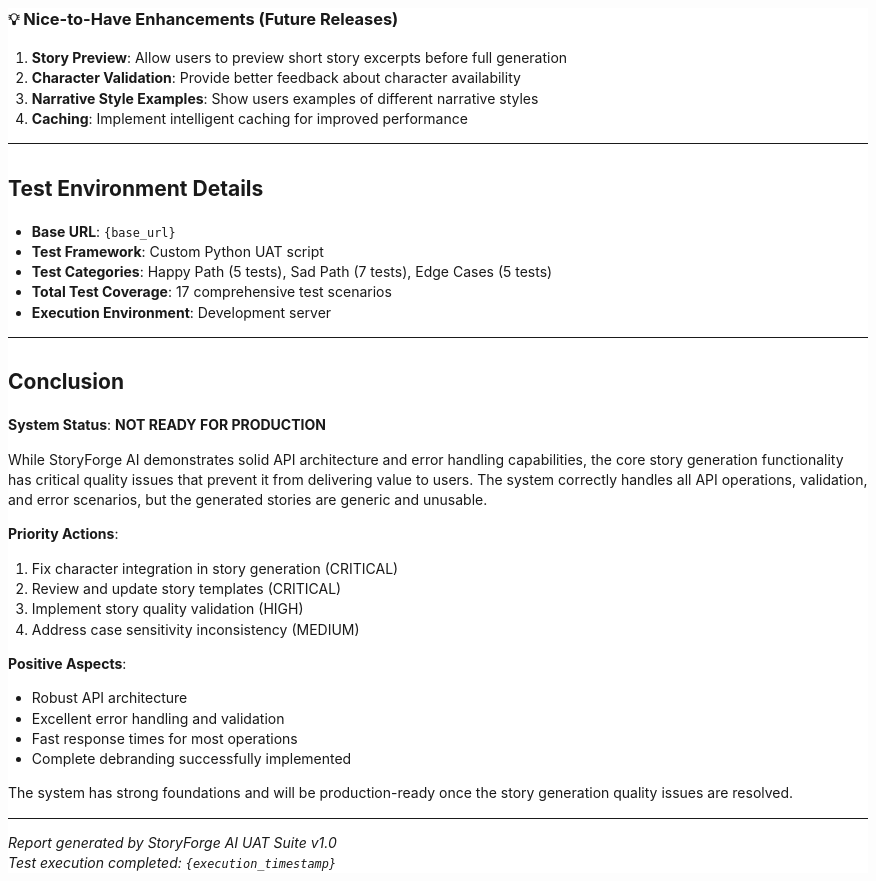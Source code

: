 ### 💡 Nice-to-Have Enhancements (Future Releases)
1. **Story Preview**: Allow users to preview short story excerpts before full generation
2. **Character Validation**: Provide better feedback about character availability
3. **Narrative Style Examples**: Show users examples of different narrative styles
4. **Caching**: Implement intelligent caching for improved performance

---

## Test Environment Details

- **Base URL**: `{base_url}`
- **Test Framework**: Custom Python UAT script
- **Test Categories**: Happy Path (5 tests), Sad Path (7 tests), Edge Cases (5 tests)
- **Total Test Coverage**: 17 comprehensive test scenarios
- **Execution Environment**: Development server

---

## Conclusion

**System Status**: **NOT READY FOR PRODUCTION**

While StoryForge AI demonstrates solid API architecture and error handling capabilities, the core story generation functionality has critical quality issues that prevent it from delivering value to users. The system correctly handles all API operations, validation, and error scenarios, but the generated stories are generic and unusable.

**Priority Actions**:
1. Fix character integration in story generation (CRITICAL)
2. Review and update story templates (CRITICAL)  
3. Implement story quality validation (HIGH)
4. Address case sensitivity inconsistency (MEDIUM)

**Positive Aspects**:
- Robust API architecture
- Excellent error handling and validation
- Fast response times for most operations
- Complete debranding successfully implemented

The system has strong foundations and will be production-ready once the story generation quality issues are resolved.

---

*Report generated by StoryForge AI UAT Suite v1.0*  
*Test execution completed: `{execution_timestamp}`*